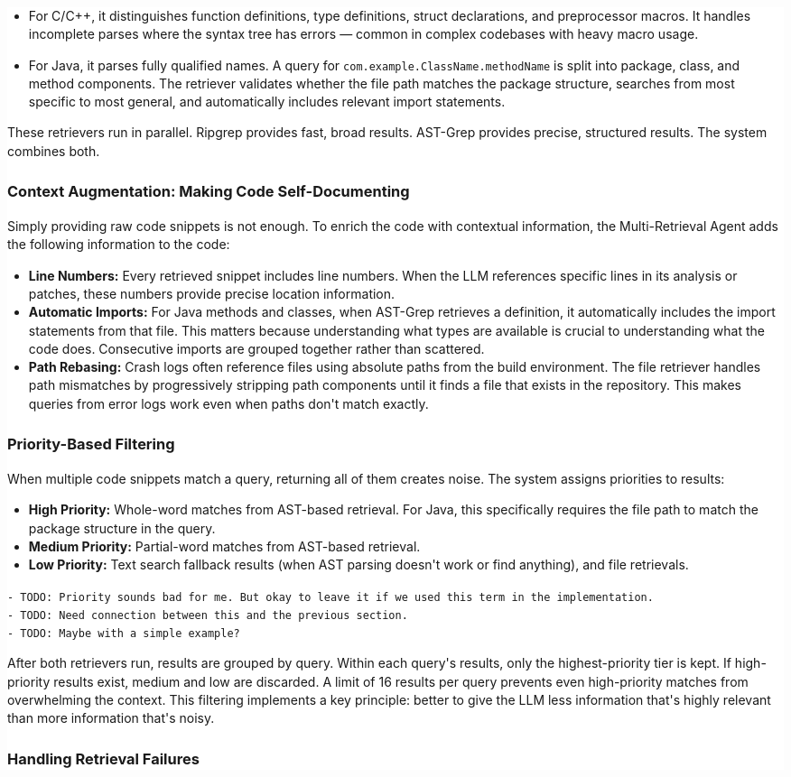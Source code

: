 * For C/C++, it distinguishes function definitions, type definitions, struct declarations, and preprocessor macros. It handles incomplete parses where the syntax tree has errors — common in complex codebases with heavy macro usage.

* For Java, it parses fully qualified names. A query for `com.example.ClassName.methodName` is split into package, class, and method components. The retriever validates whether the file path matches the package structure, searches from most specific to most general, and automatically includes relevant import statements.

These retrievers run in parallel. Ripgrep provides fast, broad results. AST-Grep provides precise, structured results. The system combines both.

### Context Augmentation: Making Code Self-Documenting

Simply providing raw code snippets is not enough. 
To enrich the code with contextual information, the Multi-Retrieval Agent adds the following information to the code:

* **Line Numbers:** Every retrieved snippet includes line numbers. When the LLM references specific lines in its analysis or patches, these numbers provide precise location information.
* **Automatic Imports:** For Java methods and classes, when AST-Grep retrieves a definition, it automatically includes the import statements from that file. This matters because understanding what types are available is crucial to understanding what the code does. Consecutive imports are grouped together rather than scattered.
* **Path Rebasing:** Crash logs often reference files using absolute paths from the build environment. The file retriever handles path mismatches by progressively stripping path components until it finds a file that exists in the repository. This makes queries from error logs work even when paths don't match exactly.

### Priority-Based Filtering

When multiple code snippets match a query, returning all of them creates noise. The system assigns priorities to results:

- **High Priority:** Whole-word matches from AST-based retrieval. For Java, this specifically requires the file path to match the package structure in the query.
- **Medium Priority:** Partial-word matches from AST-based retrieval.
- **Low Priority:** Text search fallback results (when AST parsing doesn't work or find anything), and file retrievals.

```
- TODO: Priority sounds bad for me. But okay to leave it if we used this term in the implementation.
- TODO: Need connection between this and the previous section.
- TODO: Maybe with a simple example?
```

After both retrievers run, results are grouped by query. Within each query's results, only the highest-priority tier is kept. If high-priority results exist, medium and low are discarded. A limit of 16 results per query prevents even high-priority matches from overwhelming the context. This filtering implements a key principle: better to give the LLM less information that's highly relevant than more information that's noisy.


### Handling Retrieval Failures
